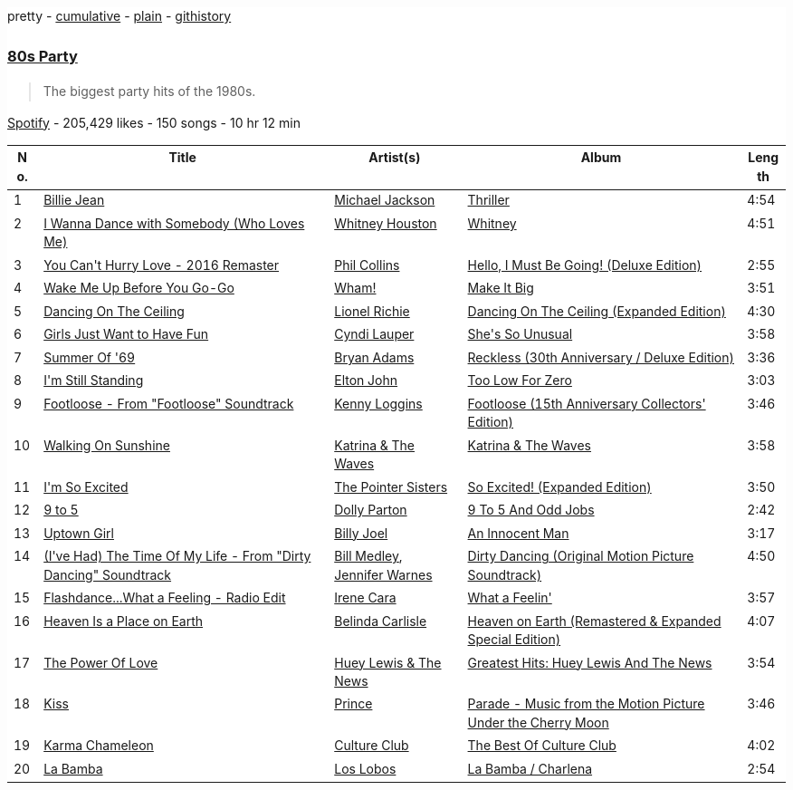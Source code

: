 pretty - [cumulative](/playlists/cumulative/37i9dQZF1DX6xnkAwJX7tn.md) - [plain](/playlists/plain/37i9dQZF1DX6xnkAwJX7tn) - [githistory](https://github.githistory.xyz/mackorone/spotify-playlist-archive/blob/main/playlists/plain/37i9dQZF1DX6xnkAwJX7tn)

### [80s Party](https://open.spotify.com/playlist/37i9dQZF1DX6xnkAwJX7tn)

> The biggest party hits of the 1980s.

[Spotify](https://open.spotify.com/user/spotify) - 205,429 likes - 150 songs - 10 hr 12 min

| No. | Title | Artist(s) | Album | Length |
|---|---|---|---|---|
| 1 | [Billie Jean](https://open.spotify.com/track/7J1uxwnxfQLu4APicE5Rnj) | [Michael Jackson](https://open.spotify.com/artist/3fMbdgg4jU18AjLCKBhRSm) | [Thriller](https://open.spotify.com/album/2ANVost0y2y52ema1E9xAZ) | 4:54 |
| 2 | [I Wanna Dance with Somebody \(Who Loves Me\)](https://open.spotify.com/track/2tUBqZG2AbRi7Q0BIrVrEj) | [Whitney Houston](https://open.spotify.com/artist/6XpaIBNiVzIetEPCWDvAFP) | [Whitney](https://open.spotify.com/album/5Vdzprr5cOqXQo44eHeV7t) | 4:51 |
| 3 | [You Can't Hurry Love \- 2016 Remaster](https://open.spotify.com/track/4YwbSZaYeYja8Umyt222Qf) | [Phil Collins](https://open.spotify.com/artist/4lxfqrEsLX6N1N4OCSkILp) | [Hello, I Must Be Going! \(Deluxe Edition\)](https://open.spotify.com/album/6sn6eWmPciSiHj0ltTBl7M) | 2:55 |
| 4 | [Wake Me Up Before You Go\-Go](https://open.spotify.com/track/0ikz6tENMONtK6qGkOrU3c) | [Wham!](https://open.spotify.com/artist/5lpH0xAS4fVfLkACg9DAuM) | [Make It Big](https://open.spotify.com/album/02f3y3NTsddjdUMoNiBppI) | 3:51 |
| 5 | [Dancing On The Ceiling](https://open.spotify.com/track/0snPJPxkk0MbTc0xeUvAPt) | [Lionel Richie](https://open.spotify.com/artist/3gMaNLQm7D9MornNILzdSl) | [Dancing On The Ceiling \(Expanded Edition\)](https://open.spotify.com/album/5IvqScO5vIXQ2zrxtpCVHf) | 4:30 |
| 6 | [Girls Just Want to Have Fun](https://open.spotify.com/track/4y1LsJpmMti1PfRQV9AWWe) | [Cyndi Lauper](https://open.spotify.com/artist/2BTZIqw0ntH9MvilQ3ewNY) | [She's So Unusual](https://open.spotify.com/album/1FvdZ1oizXwF9bxogujoF0) | 3:58 |
| 7 | [Summer Of '69](https://open.spotify.com/track/0GONea6G2XdnHWjNZd6zt3) | [Bryan Adams](https://open.spotify.com/artist/3Z02hBLubJxuFJfhacLSDc) | [Reckless \(30th Anniversary / Deluxe Edition\)](https://open.spotify.com/album/2o2G49EPi4lua5zgxUKhLL) | 3:36 |
| 8 | [I'm Still Standing](https://open.spotify.com/track/1jDJFeK9x3OZboIAHsY9k2) | [Elton John](https://open.spotify.com/artist/3PhoLpVuITZKcymswpck5b) | [Too Low For Zero](https://open.spotify.com/album/0OmYuz9hwn1XoqmDaU0yJ7) | 3:03 |
| 9 | [Footloose \- From "Footloose" Soundtrack](https://open.spotify.com/track/2vz1CsL5WBsbpBcwgboTAw) | [Kenny Loggins](https://open.spotify.com/artist/3Y3xIwWyq5wnNHPp5gPjOW) | [Footloose \(15th Anniversary Collectors' Edition\)](https://open.spotify.com/album/4FZ9s0pelFSliPWhVEWRcC) | 3:46 |
| 10 | [Walking On Sunshine](https://open.spotify.com/track/05wIrZSwuaVWhcv5FfqeH0) | [Katrina & The Waves](https://open.spotify.com/artist/2TzHIUhVpeeDxyJPpQfnV3) | [Katrina & The Waves](https://open.spotify.com/album/1UQG78YJjaBySRMh0A8Uw7) | 3:58 |
| 11 | [I'm So Excited](https://open.spotify.com/track/1ot6jEe4w4hYnsOPjd3xKQ) | [The Pointer Sisters](https://open.spotify.com/artist/2kreKea2n96dXjcyAU9j5N) | [So Excited! \(Expanded Edition\)](https://open.spotify.com/album/4iqsNkST0v1aaL3S0Fd4XS) | 3:50 |
| 12 | [9 to 5](https://open.spotify.com/track/4w3tQBXhn5345eUXDGBWZG) | [Dolly Parton](https://open.spotify.com/artist/32vWCbZh0xZ4o9gkz4PsEU) | [9 To 5 And Odd Jobs](https://open.spotify.com/album/64Ky1tqKPfwxhJs6msphWd) | 2:42 |
| 13 | [Uptown Girl](https://open.spotify.com/track/5zA8vzDGqPl2AzZkEYQGKh) | [Billy Joel](https://open.spotify.com/artist/6zFYqv1mOsgBRQbae3JJ9e) | [An Innocent Man](https://open.spotify.com/album/3R3x4zIabsvpD3yxqLaUpc) | 3:17 |
| 14 | [\(I've Had\) The Time Of My Life \- From "Dirty Dancing" Soundtrack](https://open.spotify.com/track/6W7ztLBiRzBN46ZaPAcQ0F) | [Bill Medley](https://open.spotify.com/artist/1XE70WwxhnrXNAJYQQ9ygx), [Jennifer Warnes](https://open.spotify.com/artist/1BwHztAQKypBuy5WBEdJnG) | [Dirty Dancing \(Original Motion Picture Soundtrack\)](https://open.spotify.com/album/0mtLFaQ3hL371jsNraRo9g) | 4:50 |
| 15 | [Flashdance...What a Feeling \- Radio Edit](https://open.spotify.com/track/3cbV252akVZInSvJk7jAYX) | [Irene Cara](https://open.spotify.com/artist/3oZa8Xs6IjlIUGLAhVyK4G) | [What a Feelin'](https://open.spotify.com/album/0BK4XIgJ3AublHWN48vNzS) | 3:57 |
| 16 | [Heaven Is a Place on Earth](https://open.spotify.com/track/4V9BTST4BSkvOL4xIQNHuS) | [Belinda Carlisle](https://open.spotify.com/artist/7xkAwz0bQTGDSbkofyQt3U) | [Heaven on Earth \(Remastered & Expanded Special Edition\)](https://open.spotify.com/album/08pQhv89ezKOhOKqZner5D) | 4:07 |
| 17 | [The Power Of Love](https://open.spotify.com/track/2olVm1lHicpveMAo4AUDRB) | [Huey Lewis & The News](https://open.spotify.com/artist/7A9yZMTrFZcgEWAX2kBfK6) | [Greatest Hits: Huey Lewis And The News](https://open.spotify.com/album/0u34k1ANjgZ47uQfG9yaLj) | 3:54 |
| 18 | [Kiss](https://open.spotify.com/track/62LJFaYihsdVrrkgUOJC05) | [Prince](https://open.spotify.com/artist/5a2EaR3hamoenG9rDuVn8j) | [Parade \- Music from the Motion Picture Under the Cherry Moon](https://open.spotify.com/album/54DjkEN3wdCQgfCTZ9WjdB) | 3:46 |
| 19 | [Karma Chameleon](https://open.spotify.com/track/4NH4xiPQ7TqNGqj6pZV4ki) | [Culture Club](https://open.spotify.com/artist/6kz53iCdBSqhQCZ21CoLcc) | [The Best Of Culture Club](https://open.spotify.com/album/1gL7IEAcSnVOAoJnxq2MTG) | 4:02 |
| 20 | [La Bamba](https://open.spotify.com/track/0uMMLry3hzWGn3q3loqMkm) | [Los Lobos](https://open.spotify.com/artist/6OWapcJm9xd55ci9CYbAuT) | [La Bamba / Charlena](https://open.spotify.com/album/0FPwLfwQWd91kV5rZTzMlZ) | 2:54 |